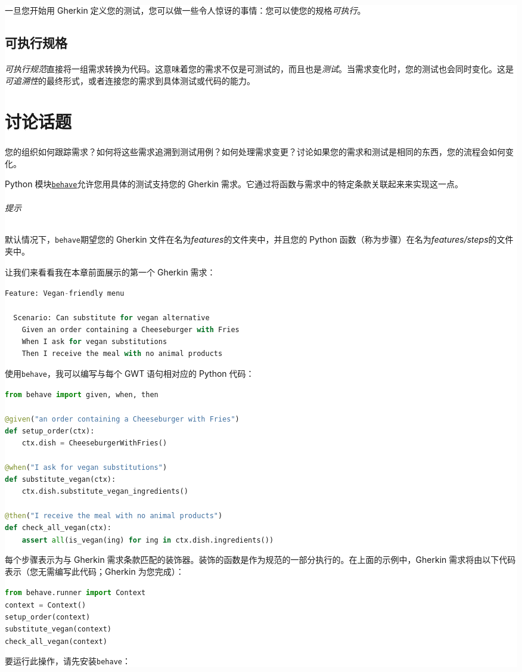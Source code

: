 一旦您开始用 Gherkin 定义您的测试，您可以做一些令人惊讶的事情：您可以使您的规格*可执行*。

## 可执行规格

*可执行规范*直接将一组需求转换为代码。这意味着您的需求不仅是可测试的，而且也是*测试*。当需求变化时，您的测试也会同时变化。这是*可追溯性*的最终形式，或者连接您的需求到具体测试或代码的能力。

# 讨论话题

您的组织如何跟踪需求？如何将这些需求追溯到测试用例？如何处理需求变更？讨论如果您的需求和测试是相同的东西，您的流程会如何变化。

Python 模块[`behave`](https://oreil.ly/VywJX)允许您用具体的测试支持您的 Gherkin 需求。它通过将函数与需求中的特定条款关联起来来实现这一点。

###### 提示

默认情况下，`behave`期望您的 Gherkin 文件在名为*features*的文件夹中，并且您的 Python 函数（称为步骤）在名为*features/steps*的文件夹中。

让我们来看看我在本章前面展示的第一个 Gherkin 需求：

```py
Feature: Vegan-friendly menu

  Scenario: Can substitute for vegan alternative
    Given an order containing a Cheeseburger with Fries
    When I ask for vegan substitutions
    Then I receive the meal with no animal products
```

使用`behave`，我可以编写与每个 GWT 语句相对应的 Python 代码：

```py
from behave import given, when, then

@given("an order containing a Cheeseburger with Fries")
def setup_order(ctx):
    ctx.dish = CheeseburgerWithFries()

@when("I ask for vegan substitutions")
def substitute_vegan(ctx):
    ctx.dish.substitute_vegan_ingredients()

@then("I receive the meal with no animal products")
def check_all_vegan(ctx):
    assert all(is_vegan(ing) for ing in ctx.dish.ingredients())
```

每个步骤表示为与 Gherkin 需求条款匹配的装饰器。装饰的函数是作为规范的一部分执行的。在上面的示例中，Gherkin 需求将由以下代码表示（您无需编写此代码；Gherkin 为您完成）：

```py
from behave.runner import Context
context = Context()
setup_order(context)
substitute_vegan(context)
check_all_vegan(context)
```

要运行此操作，请先安装`behave`：
